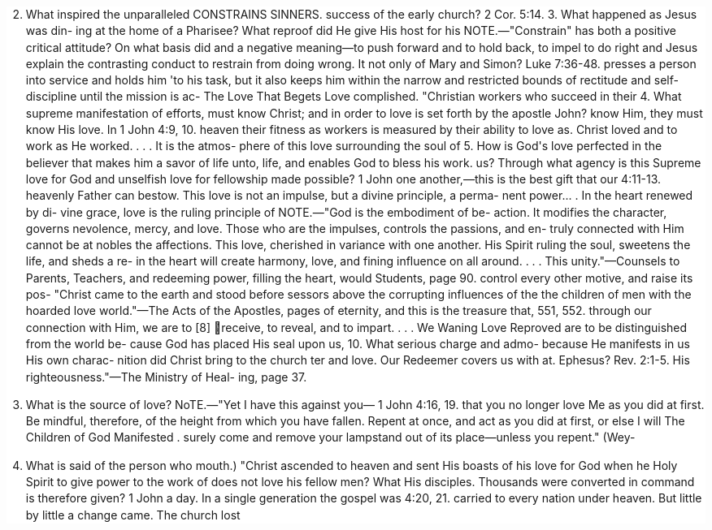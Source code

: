   2. What inspired the unparalleled                          CONSTRAINS SINNERS.
success of the early church? 2 Cor.
5:14.
                                                      3. What happened as Jesus was din-
                                                   ing at the home of a Pharisee? What
                                                   reproof did He give His host for his
    NOTE.—"Constrain" has both a positive          critical attitude? On what basis did
 and a negative meaning—to push forward
 and to hold back, to impel to do right and        Jesus explain the contrasting conduct
 to restrain from doing wrong. It not only         of Mary and Simon? Luke 7:36-48.
  presses a person into service and holds him
'to his task, but it also keeps him within the
 narrow and restricted bounds of rectitude
 and self-discipline until the mission is ac-           The Love That Begets Love
 complished.
    "Christian workers who succeed in their          4. What supreme manifestation of
 efforts, must know Christ; and in order to        love is set forth by the apostle John?
 know Him, they must know His love. In             1 John 4:9, 10.
 heaven their fitness as workers is measured
 by their ability to love as. Christ loved and
 to work as He worked. . . . It is the atmos-
 phere of this love surrounding the soul of           5. How is God's love perfected in
 the believer that makes him a savor of life
 unto, life, and enables God to bless his work.    us? Through what agency is this
 Supreme love for God and unselfish love for       fellowship made possible? 1 John
 one another,—this is the best gift that our       4:11-13.
 heavenly Father can bestow. This love is not
 an impulse, but a divine principle, a perma-
 nent power... . In the heart renewed by di-
 vine grace, love is the ruling principle of         NOTE.—"God is the embodiment of be-
 action. It modifies the character, governs        nevolence, mercy, and love. Those who are
 the impulses, controls the passions, and en-      truly connected with Him cannot be at
 nobles the affections. This love, cherished in    variance with one another. His Spirit ruling
 the soul, sweetens the life, and sheds a re-      in the heart will create harmony, love, and
 fining influence on all around. . . . This        unity."—Counsels to Parents, Teachers, and
 redeeming power, filling the heart, would         Students, page 90.
 control every other motive, and raise its pos-      "Christ came to the earth and stood before
sessors above the corrupting influences of the     the children of men with the hoarded love
 world."—The Acts of the Apostles, pages           of eternity, and this is the treasure that,
551, 552.                                         through our connection with Him, we are to
                                               [8]
receive, to reveal, and to impart. . . . We              Waning Love Reproved
are to be distinguished from the world be-
cause God has placed His seal upon us,                10. What serious charge and admo-
because He manifests in us His own charac-         nition did Christ bring to the church
ter and love. Our Redeemer covers us with          at. Ephesus? Rev. 2:1-5.
His righteousness."—The Ministry of Heal-
ing, page 37.

  6. What is the source of love?          NoTE.—"Yet I have this against you—
1 John 4:16, 19.                       that you no longer love Me as you did at
                                       first. Be mindful, therefore, of the height
                                       from which you have fallen. Repent at once,
                                       and act as you did at first, or else I will
  The Children of God Manifested . surely come and remove your lampstand
                                       out of its place—unless you repent." (Wey-
   7. What is said of the person who
                                       mouth.)
                                          "Christ ascended to heaven and sent His
boasts of his love for God when he Holy Spirit to give power to the work of
does not love his fellow men? What     His disciples. Thousands were converted in
command is therefore given? 1 John a day. In a single generation the gospel was
4:20, 21.                              carried to every nation under heaven. But
                                       little by little a change came. The church lost